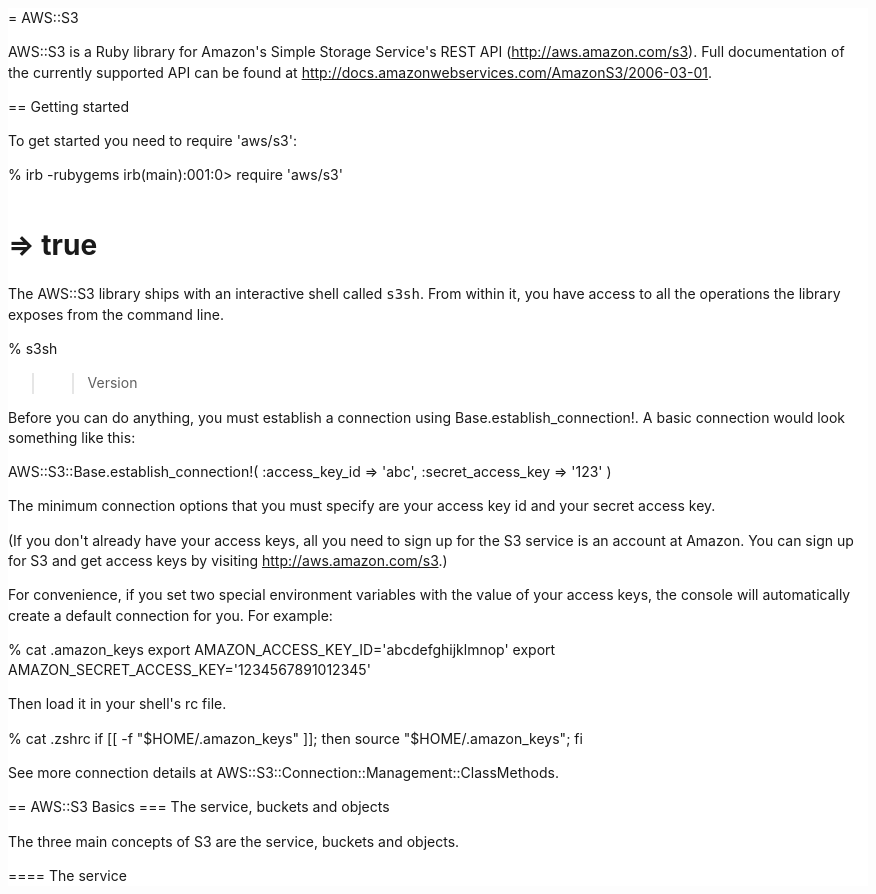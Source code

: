= AWS::S3

AWS::S3 is a Ruby library for Amazon's Simple Storage Service's REST API (http://aws.amazon.com/s3).
Full documentation of the currently supported API can be found at http://docs.amazonwebservices.com/AmazonS3/2006-03-01.

== Getting started

To get started you need to require 'aws/s3':

  % irb -rubygems
  irb(main):001:0> require 'aws/s3'
  # => true

The AWS::S3 library ships with an interactive shell called <tt>s3sh</tt>. From within it, you have access to all the operations the library exposes from the command line.

  % s3sh
  >> Version

Before you can do anything, you must establish a connection using Base.establish_connection!.  A basic connection would look something like this:

  AWS::S3::Base.establish_connection!(
    :access_key_id     => 'abc', 
    :secret_access_key => '123'
  )

The minimum connection options that you must specify are your access key id and your secret access key.

(If you don't already have your access keys, all you need to sign up for the S3 service is an account at Amazon. You can sign up for S3 and get access keys by visiting http://aws.amazon.com/s3.)

For convenience, if you set two special environment variables with the value of your access keys, the console will automatically create a default connection for you. For example:

  % cat .amazon_keys
  export AMAZON_ACCESS_KEY_ID='abcdefghijklmnop'
  export AMAZON_SECRET_ACCESS_KEY='1234567891012345'

Then load it in your shell's rc file.

  % cat .zshrc
  if [[ -f "$HOME/.amazon_keys" ]]; then
    source "$HOME/.amazon_keys";
  fi

See more connection details at AWS::S3::Connection::Management::ClassMethods.


== AWS::S3 Basics
=== The service, buckets and objects

The three main concepts of S3 are the service, buckets and objects. 

==== The service
